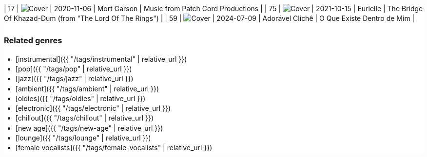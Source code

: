 | 17 | ![Cover](https://i.discogs.com/1FoHPlm1b7cfb9ZiUpGKvwxS0ZQWccICRZcqvtz-iok/rs:fit/g:sm/q:40/h:150/w:150/czM6Ly9kaXNjb2dz/LWRhdGFiYXNlLWlt/YWdlcy9SLTE2MTU0/MDE2LTE2MDQzNDg1/MDQtNDk0My5qcGVn.jpeg) | 2020-11-06 | Mort Garson | Music from Patch Cord Productions |
| 75 | ![Cover](https://i.discogs.com/fmork5iqrE8J5qOvfvojru6-lozl6PArgoU2gHAOPic/rs:fit/g:sm/q:40/h:150/w:150/czM6Ly9kaXNjb2dz/LWRhdGFiYXNlLWlt/YWdlcy9SLTIxMDc3/ODUxLTE2Mzc1NzYz/MDMtNDc0Ny5qcGVn.jpeg) | 2021-10-15 | Eurielle | The Bridge Of Khazad-Dum (from &quot;The Lord Of The Rings&quot;) |
| 59 | ![Cover](https://i.discogs.com/ZjxUL6Jc8RNNRBYo5qt0sIUgnfTclJQ9G1K0cCllRzU/rs:fit/g:sm/q:40/h:150/w:150/czM6Ly9kaXNjb2dz/LWRhdGFiYXNlLWlt/YWdlcy9SLTMxMzcx/Nzk2LTE3MjI0OTU0/NzAtODUyNi5wbmc.jpeg) | 2024-07-09 | Adorável Clichê | O Que Existe Dentro de Mim |

### Related genres

- [instrumental]({{ "/tags/instrumental" | relative_url }})
- [pop]({{ "/tags/pop" | relative_url }})
- [jazz]({{ "/tags/jazz" | relative_url }})
- [ambient]({{ "/tags/ambient" | relative_url }})
- [oldies]({{ "/tags/oldies" | relative_url }})
- [electronic]({{ "/tags/electronic" | relative_url }})
- [chillout]({{ "/tags/chillout" | relative_url }})
- [new age]({{ "/tags/new-age" | relative_url }})
- [lounge]({{ "/tags/lounge" | relative_url }})
- [female vocalists]({{ "/tags/female-vocalists" | relative_url }})
